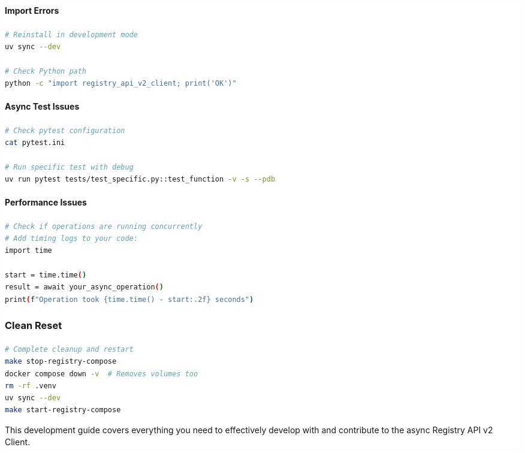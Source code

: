 #### Import Errors
```bash
# Reinstall in development mode
uv sync --dev

# Check Python path
python -c "import registry_api_v2_client; print('OK')"
```

#### Async Test Issues
```bash
# Check pytest configuration
cat pytest.ini

# Run specific test with debug
uv run pytest tests/test_specific.py::test_function -v -s --pdb
```

#### Performance Issues
```bash
# Check if operations are running concurrently
# Add timing logs to your code:
import time

start = time.time()
result = await your_async_operation()
print(f"Operation took {time.time() - start:.2f} seconds")
```

### Clean Reset
```bash
# Complete cleanup and restart
make stop-registry-compose
docker compose down -v  # Removes volumes too
rm -rf .venv
uv sync --dev
make start-registry-compose
```

This development guide covers everything you need to effectively develop with and contribute to the async Registry API v2 Client.